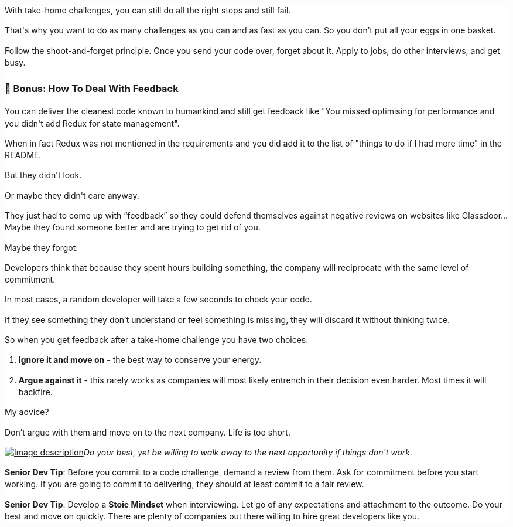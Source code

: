 With take-home challenges, you can still do all the right steps and still fail.

That's why you want to do as many challenges as you can and as fast as you can. So you don’t put all your eggs in one basket.

Follow the shoot-and-forget principle. Once you send your code over, forget about it. Apply to jobs, do other interviews, and get busy.

### [](https://dev.to/dragosnedelcu/how-to-nail-your-next-technical-interview-in-2024-step-by-step-4jh0#bonus-how-to-deal-with-feedback)🎁 Bonus: How To Deal With Feedback

You can deliver the cleanest code known to humankind and still get feedback like "You missed optimising for performance and you didn't add Redux for state management".

When in fact Redux was not mentioned in the requirements and you did add it to the list of "things to do if I had more time" in the README.

But they didn’t look.

Or maybe they didn't care anyway.

They just had to come up with “feedback” so they could defend themselves against negative reviews on websites like Glassdoor… Maybe they found someone better and are trying to get rid of you.

Maybe they forgot.

Developers think that because they spent hours building something, the company will reciprocate with the same level of commitment.

In most cases, a random developer will take a few seconds to check your code.

If they see something they don’t understand or feel something is missing, they will discard it without thinking twice.

So when you get feedback after a take-home challenge you have two choices:

1.  **Ignore it and move on** - the best way to conserve your energy.
    
2.  **Argue against it** - this rarely works as companies will most likely entrench in their decision even harder. Most times it will backfire.
    

My advice?

Don’t argue with them and move on to the next company. Life is too short.

[![Image description](https://res.cloudinary.com/practicaldev/image/fetch/s--fcuz6EOh--/c_limit%2Cf_auto%2Cfl_progressive%2Cq_auto%2Cw_800/https://dev-to-uploads.s3.amazonaws.com/uploads/articles/6tiza2e6dyc5sa2p4u0t.png)](https://res.cloudinary.com/practicaldev/image/fetch/s--fcuz6EOh--/c_limit%2Cf_auto%2Cfl_progressive%2Cq_auto%2Cw_800/https://dev-to-uploads.s3.amazonaws.com/uploads/articles/6tiza2e6dyc5sa2p4u0t.png)_Do your best, yet be willing to walk away to the next opportunity if things don't work._

**Senior Dev Tip**: Before you commit to a code challenge, demand a review from them. Ask for commitment before you start working. If you are going to commit to delivering, they should at least commit to a fair review.

**Senior Dev Tip**: Develop a **Stoic Mindset** when interviewing. Let go of any expectations and attachment to the outcome. Do your best and move on quickly. There are plenty of companies out there willing to hire great developers like you.
